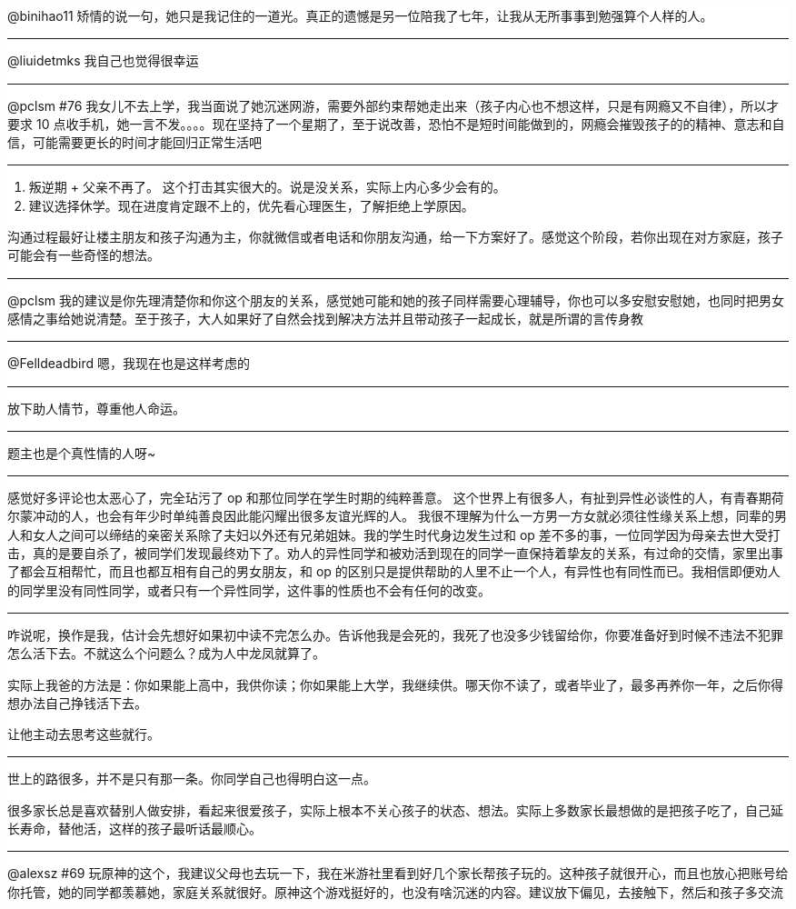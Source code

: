 @binihao11 矫情的说一句，她只是我记住的一道光。真正的遗憾是另一位陪我了七年，让我从无所事事到勉强算个人样的人。

---------------------------------------------------

@liuidetmks 我自己也觉得很幸运

---------------------------------------------------

@pclsm #76  我女儿不去上学，我当面说了她沉迷网游，需要外部约束帮她走出来（孩子内心也不想这样，只是有网瘾又不自律），所以才要求 10 点收手机，她一言不发。。。。现在坚持了一个星期了，至于说改善，恐怕不是短时间能做到的，网瘾会摧毁孩子的的精神、意志和自信，可能需要更长的时间才能回归正常生活吧

---------------------------------------------------

1. 叛逆期 + 父亲不再了。 这个打击其实很大的。说是没关系，实际上内心多少会有的。
2. 建议选择休学。现在进度肯定跟不上的，优先看心理医生，了解拒绝上学原因。

沟通过程最好让楼主朋友和孩子沟通为主，你就微信或者电话和你朋友沟通，给一下方案好了。感觉这个阶段，若你出现在对方家庭，孩子可能会有一些奇怪的想法。

---------------------------------------------------

@pclsm 我的建议是你先理清楚你和你这个朋友的关系，感觉她可能和她的孩子同样需要心理辅导，你也可以多安慰安慰她，也同时把男女感情之事给她说清楚。至于孩子，大人如果好了自然会找到解决方法并且带动孩子一起成长，就是所谓的言传身教

---------------------------------------------------

@Felldeadbird 嗯，我现在也是这样考虑的

---------------------------------------------------

放下助人情节，尊重他人命运。

---------------------------------------------------

题主也是个真性情的人呀~

---------------------------------------------------

感觉好多评论也太恶心了，完全玷污了 op 和那位同学在学生时期的纯粹善意。
这个世界上有很多人，有扯到异性必谈性的人，有青春期荷尔蒙冲动的人，也会有年少时单纯善良因此能闪耀出很多友谊光辉的人。
我很不理解为什么一方男一方女就必须往性缘关系上想，同辈的男人和女人之间可以缔结的亲密关系除了夫妇以外还有兄弟姐妹。我的学生时代身边发生过和 op 差不多的事，一位同学因为母亲去世大受打击，真的是要自杀了，被同学们发现最终劝下了。劝人的异性同学和被劝活到现在的同学一直保持着挚友的关系，有过命的交情，家里出事了都会互相帮忙，而且也都互相有自己的男女朋友，和 op 的区别只是提供帮助的人里不止一个人，有异性也有同性而已。我相信即便劝人的同学里没有同性同学，或者只有一个异性同学，这件事的性质也不会有任何的改变。

---------------------------------------------------

咋说呢，换作是我，估计会先想好如果初中读不完怎么办。告诉他我是会死的，我死了也没多少钱留给你，你要准备好到时候不违法不犯罪怎么活下去。不就这么个问题么？成为人中龙凤就算了。

实际上我爸的方法是：你如果能上高中，我供你读；你如果能上大学，我继续供。哪天你不读了，或者毕业了，最多再养你一年，之后你得想办法自己挣钱活下去。

让他主动去思考这些就行。

---------------------------------------------------

世上的路很多，并不是只有那一条。你同学自己也得明白这一点。

很多家长总是喜欢替别人做安排，看起来很爱孩子，实际上根本不关心孩子的状态、想法。实际上多数家长最想做的是把孩子吃了，自己延长寿命，替他活，这样的孩子最听话最顺心。

---------------------------------------------------

@alexsz #69 玩原神的这个，我建议父母也去玩一下，我在米游社里看到好几个家长帮孩子玩的。这种孩子就很开心，而且也放心把账号给你托管，她的同学都羡慕她，家庭关系就很好。原神这个游戏挺好的，也没有啥沉迷的内容。建议放下偏见，去接触下，然后和孩子多交流
